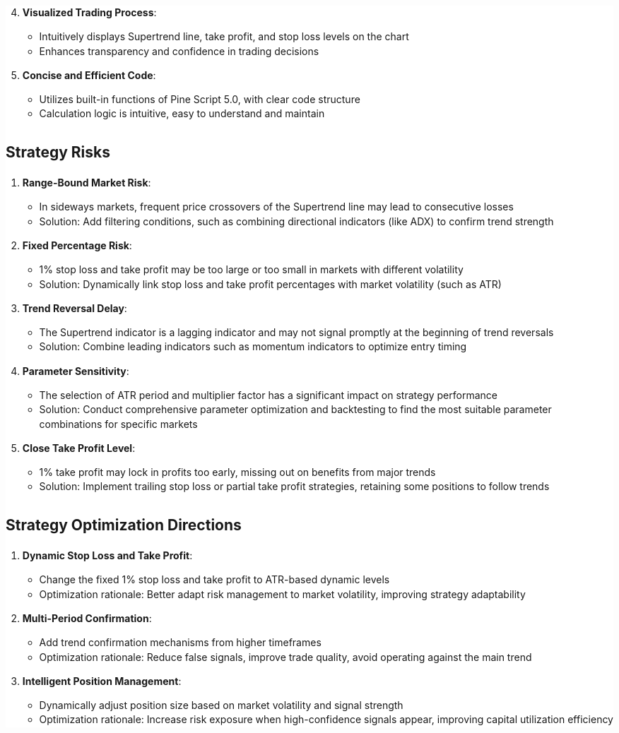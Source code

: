 4. **Visualized Trading Process**:
   - Intuitively displays Supertrend line, take profit, and stop loss levels on the chart
   - Enhances transparency and confidence in trading decisions

5. **Concise and Efficient Code**:
   - Utilizes built-in functions of Pine Script 5.0, with clear code structure
   - Calculation logic is intuitive, easy to understand and maintain

## Strategy Risks

1. **Range-Bound Market Risk**:
   - In sideways markets, frequent price crossovers of the Supertrend line may lead to consecutive losses
   - Solution: Add filtering conditions, such as combining directional indicators (like ADX) to confirm trend strength

2. **Fixed Percentage Risk**:
   - 1% stop loss and take profit may be too large or too small in markets with different volatility
   - Solution: Dynamically link stop loss and take profit percentages with market volatility (such as ATR)

3. **Trend Reversal Delay**:
   - The Supertrend indicator is a lagging indicator and may not signal promptly at the beginning of trend reversals
   - Solution: Combine leading indicators such as momentum indicators to optimize entry timing

4. **Parameter Sensitivity**:
   - The selection of ATR period and multiplier factor has a significant impact on strategy performance
   - Solution: Conduct comprehensive parameter optimization and backtesting to find the most suitable parameter combinations for specific markets

5. **Close Take Profit Level**:
   - 1% take profit may lock in profits too early, missing out on benefits from major trends
   - Solution: Implement trailing stop loss or partial take profit strategies, retaining some positions to follow trends

## Strategy Optimization Directions

1. **Dynamic Stop Loss and Take Profit**:
   - Change the fixed 1% stop loss and take profit to ATR-based dynamic levels
   - Optimization rationale: Better adapt risk management to market volatility, improving strategy adaptability

2. **Multi-Period Confirmation**:
   - Add trend confirmation mechanisms from higher timeframes
   - Optimization rationale: Reduce false signals, improve trade quality, avoid operating against the main trend

3. **Intelligent Position Management**:
   - Dynamically adjust position size based on market volatility and signal strength
   - Optimization rationale: Increase risk exposure when high-confidence signals appear, improving capital utilization efficiency
